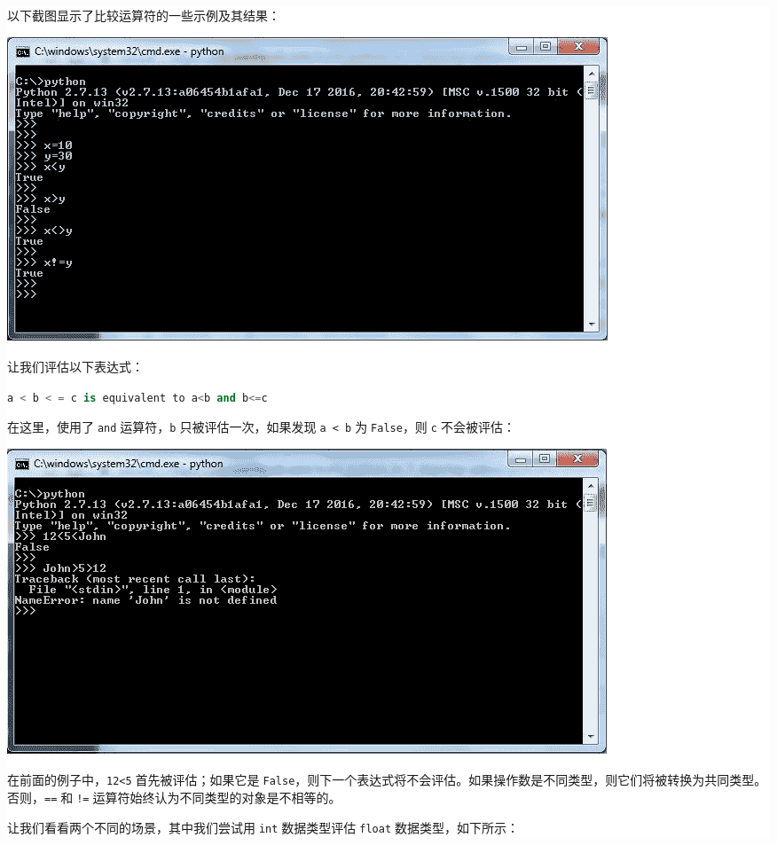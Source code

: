 以下截图显示了比较运算符的一些示例及其结果：

![图片](img/image_02_009-2.jpg)

让我们评估以下表达式：

```py
a < b < = c is equivalent to a<b and b<=c 

```

在这里，使用了 `and` 运算符，`b` 只被评估一次，如果发现 `a < b` 为 `False`，则 `c` 不会被评估：

![图片](img/image_02_010-2.jpg)

在前面的例子中，`12<5` 首先被评估；如果它是 `False`，则下一个表达式将不会评估。如果操作数是不同类型，则它们将被转换为共同类型。否则，`==` 和 `!=` 运算符始终认为不同类型的对象是不相等的。

让我们看看两个不同的场景，其中我们尝试用 `int` 数据类型评估 `float` 数据类型，如下所示：
